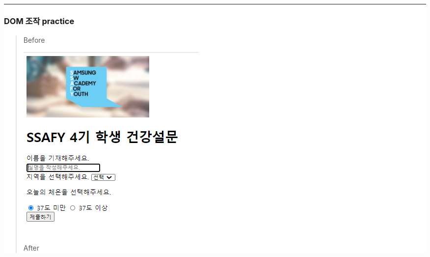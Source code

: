 ------

### DOM 조작 practice

> Before
>
> [![image-20201012135304054](javascript.assets/image-20201012135304054.png)](https://github.com/irissooa/irissooa-TIL/blob/master/web/1012_JS(History_of_JavaScript&Browser,DOM,Event).assets/image-20201012135304054.png)
>
> After
>